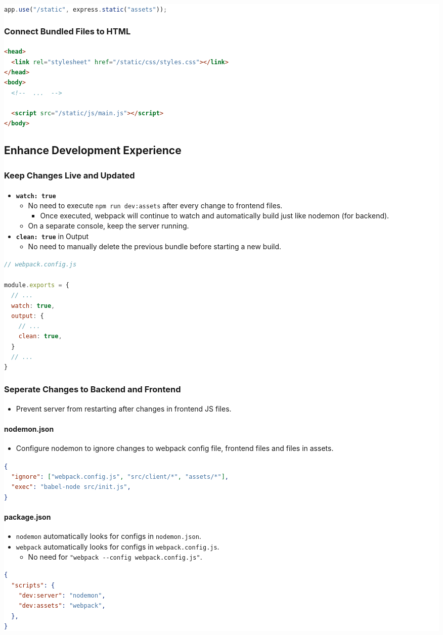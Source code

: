 ```js
app.use("/static", express.static("assets"));
```
### Connect Bundled Files to HTML
```html
<head>
  <link rel="stylesheet" href="/static/css/styles.css"></link>
</head>
<body>
  <!--  ...  -->
  
  <script src="/static/js/main.js"></script>
</body>
```

## Enhance Development Experience
### Keep Changes Live and Updated
- **`watch: true`**
  - No need to execute `npm run dev:assets` after every change to frontend files.
    - Once executed, webpack will continue to watch and automatically build just like nodemon (for backend).
  - On a separate console, keep the server running.
- **`clean: true`** in Output
  - No need to manually delete the previous bundle before starting a new build.
```js
// webpack.config.js

module.exports = {
  // ...
  watch: true,
  output: {
    // ...
    clean: true,
  }
  // ...
}
```
### Seperate Changes to Backend and Frontend
- Prevent server from restarting after changes in frontend JS files.
#### nodemon.json
- Configure nodemon to ignore changes to webpack config file, frontend files and files in assets.
```json
{
  "ignore": ["webpack.config.js", "src/client/*", "assets/*"],
  "exec": "babel-node src/init.js",
}
```
#### package.json
- `nodemon` automatically looks for configs in `nodemon.json`.
- `webpack` automatically looks for configs in `webpack.config.js`.
  - No need for `"webpack --config webpack.config.js"`.
```json
{
  "scripts": {
    "dev:server": "nodemon",
    "dev:assets": "webpack",
  },
}
```
